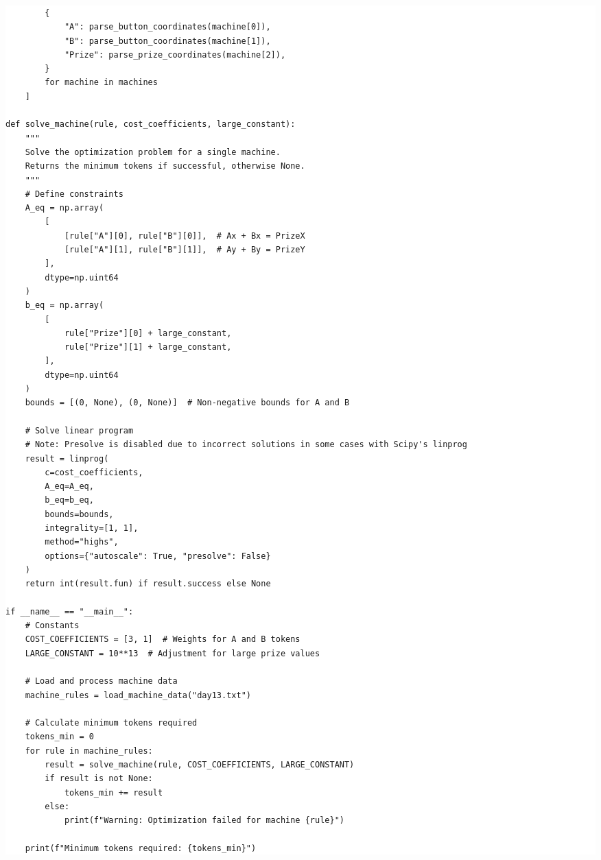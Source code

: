 ```{.python .numberLines}
        {
            "A": parse_button_coordinates(machine[0]),
            "B": parse_button_coordinates(machine[1]),
            "Prize": parse_prize_coordinates(machine[2]),
        }
        for machine in machines
    ]

def solve_machine(rule, cost_coefficients, large_constant):
    """
    Solve the optimization problem for a single machine.
    Returns the minimum tokens if successful, otherwise None.
    """
    # Define constraints
    A_eq = np.array(
        [
            [rule["A"][0], rule["B"][0]],  # Ax + Bx = PrizeX
            [rule["A"][1], rule["B"][1]],  # Ay + By = PrizeY
        ], 
        dtype=np.uint64
    )
    b_eq = np.array(
        [
            rule["Prize"][0] + large_constant,
            rule["Prize"][1] + large_constant,
        ],
        dtype=np.uint64
    )
    bounds = [(0, None), (0, None)]  # Non-negative bounds for A and B

    # Solve linear program
    # Note: Presolve is disabled due to incorrect solutions in some cases with Scipy's linprog
    result = linprog(
        c=cost_coefficients, 
        A_eq=A_eq, 
        b_eq=b_eq, 
        bounds=bounds, 
        integrality=[1, 1], 
        method="highs", 
        options={"autoscale": True, "presolve": False}
    )
    return int(result.fun) if result.success else None

if __name__ == "__main__":
    # Constants
    COST_COEFFICIENTS = [3, 1]  # Weights for A and B tokens
    LARGE_CONSTANT = 10**13  # Adjustment for large prize values

    # Load and process machine data
    machine_rules = load_machine_data("day13.txt")

    # Calculate minimum tokens required
    tokens_min = 0
    for rule in machine_rules:
        result = solve_machine(rule, COST_COEFFICIENTS, LARGE_CONSTANT)
        if result is not None:
            tokens_min += result
        else:
            print(f"Warning: Optimization failed for machine {rule}")

    print(f"Minimum tokens required: {tokens_min}")
```
